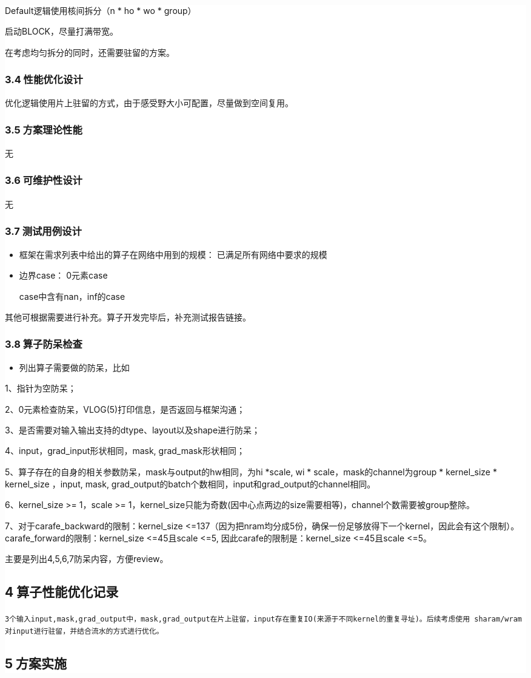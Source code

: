 Default逻辑使用核间拆分（n * ho * wo * group）

启动BLOCK，尽量打满带宽。

在考虑均匀拆分的同时，还需要驻留的方案。

### 3.4 性能优化设计

优化逻辑使用片上驻留的方式，由于感受野大小可配置，尽量做到空间复用。

### 3.5 方案理论性能

无

### 3.6 可维护性设计

无

### 3.7 测试用例设计

- 框架在需求列表中给出的算子在网络中用到的规模：
  已满足所有网络中要求的规模

- 边界case：
  0元素case

  case中含有nan，inf的case

其他可根据需要进行补充。算子开发完毕后，补充测试报告链接。

### 3.8 算子防呆检查

- 列出算子需要做的防呆，比如

 1、指针为空防呆；

 2、0元素检查防呆，VLOG(5)打印信息，是否返回与框架沟通；

 3、是否需要对输入输出支持的dtype、layout以及shape进行防呆；

 4、input，grad_input形状相同，mask, grad_mask形状相同；

 5、算子存在的自身的相关参数防呆，mask与output的hw相同，为hi *scale, wi * scale，mask的channel为group * kernel_size * kernel_size ，input, mask, grad_output的batch个数相同，input和grad_output的channel相同。

 6、kernel_size >= 1，scale >= 1，kernel_size只能为奇数(因中心点两边的size需要相等)，channel个数需要被group整除。

 7、对于carafe_backward的限制：kernel_size <=137（因为把nram均分成5份，确保一份足够放得下一个kernel，因此会有这个限制）。
    carafe_forward的限制：kernel_size <=45且scale <=5,
    因此carafe的限制是：kernel_size <=45且scale <=5。    

主要是列出4,5,6,7防呆内容，方便review。

## 4 算子性能优化记录
    3个输入input,mask,grad_output中，mask,grad_output在片上驻留，input存在重复IO(来源于不同kernel的重复寻址)。后续考虑使用 sharam/wram 对input进行驻留，并结合流水的方式进行优化。

## 5 方案实施
